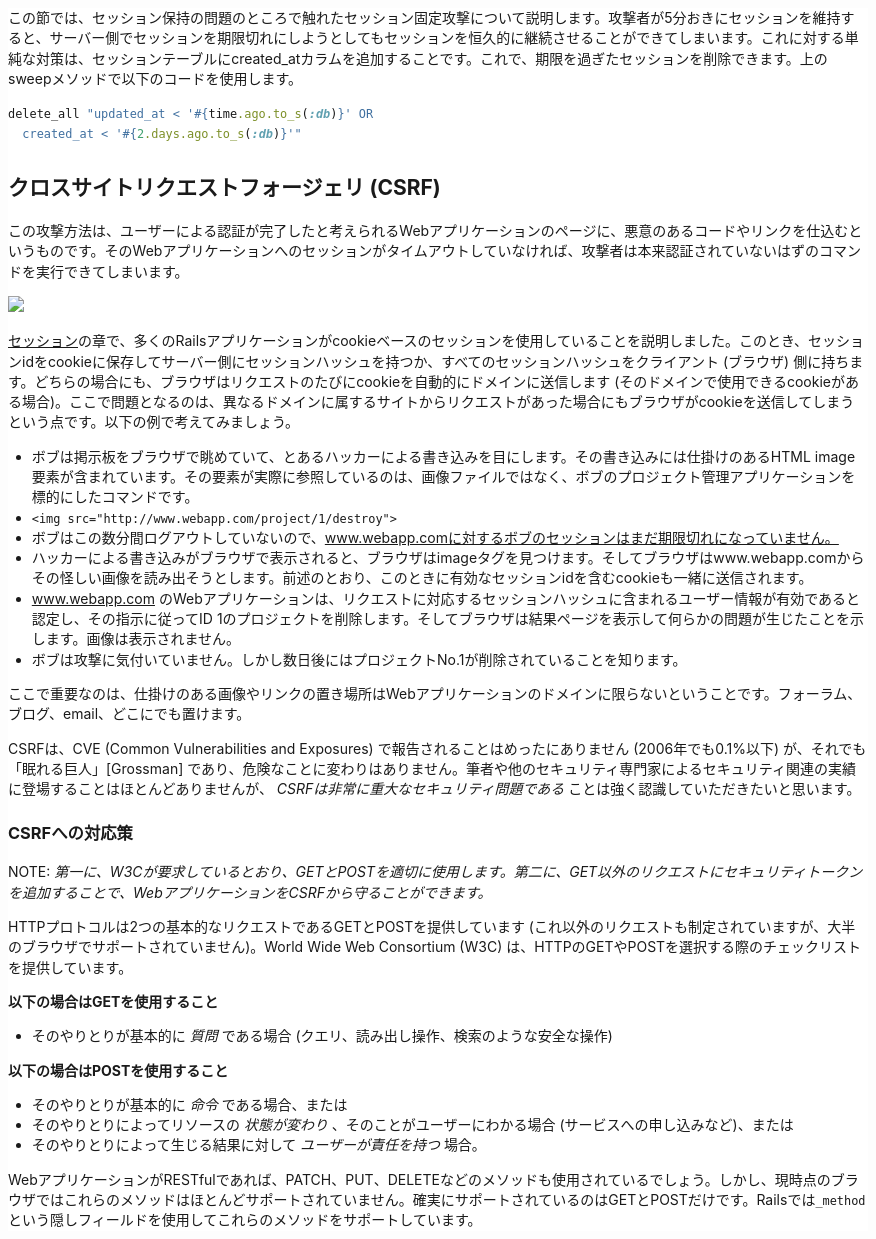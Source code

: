 この節では、セッション保持の問題のところで触れたセッション固定攻撃について説明します。攻撃者が5分おきにセッションを維持すると、サーバー側でセッションを期限切れにしようとしてもセッションを恒久的に継続させることができてしまいます。これに対する単純な対策は、セッションテーブルにcreated_atカラムを追加することです。これで、期限を過ぎたセッションを削除できます。上のsweepメソッドで以下のコードを使用します。

```ruby
delete_all "updated_at < '#{time.ago.to_s(:db)}' OR
  created_at < '#{2.days.ago.to_s(:db)}'"
```

クロスサイトリクエストフォージェリ (CSRF)
---------------------------------

この攻撃方法は、ユーザーによる認証が完了したと考えられるWebアプリケーションのページに、悪意のあるコードやリンクを仕込むというものです。そのWebアプリケーションへのセッションがタイムアウトしていなければ、攻撃者は本来認証されていないはずのコマンドを実行できてしまいます。

![](images/csrf.png)

<a href="#セッション">セッション</a>の章で、多くのRailsアプリケーションがcookieベースのセッションを使用していることを説明しました。このとき、セッションidをcookieに保存してサーバー側にセッションハッシュを持つか、すべてのセッションハッシュをクライアント (ブラウザ) 側に持ちます。どちらの場合にも、ブラウザはリクエストのたびにcookieを自動的にドメインに送信します (そのドメインで使用できるcookieがある場合)。ここで問題となるのは、異なるドメインに属するサイトからリクエストがあった場合にもブラウザがcookieを送信してしまうという点です。以下の例で考えてみましょう。

* ボブは掲示板をブラウザで眺めていて、とあるハッカーによる書き込みを目にします。その書き込みには仕掛けのあるHTML image要素が含まれています。その要素が実際に参照しているのは、画像ファイルではなく、ボブのプロジェクト管理アプリケーションを標的にしたコマンドです。
* `<img src="http://www.webapp.com/project/1/destroy">`
* ボブはこの数分間ログアウトしていないので、www.webapp.comに対するボブのセッションはまだ期限切れになっていません。
* ハッカーによる書き込みがブラウザで表示されると、ブラウザはimageタグを見つけます。そしてブラウザはwww.webapp.comからその怪しい画像を読み出そうとします。前述のとおり、このときに有効なセッションidを含むcookieも一緒に送信されます。
* www.webapp.com のWebアプリケーションは、リクエストに対応するセッションハッシュに含まれるユーザー情報が有効であると認定し、その指示に従ってID 1のプロジェクトを削除します。そしてブラウザは結果ページを表示して何らかの問題が生じたことを示します。画像は表示されません。
* ボブは攻撃に気付いていません。しかし数日後にはプロジェクトNo.1が削除されていることを知ります。

ここで重要なのは、仕掛けのある画像やリンクの置き場所はWebアプリケーションのドメインに限らないということです。フォーラム、ブログ、email、どこにでも置けます。

CSRFは、CVE (Common Vulnerabilities and Exposures) で報告されることはめったにありません (2006年でも0.1%以下) が、それでも「眠れる巨人」[Grossman] であり、危険なことに変わりはありません。筆者や他のセキュリティ専門家によるセキュリティ関連の実績に登場することはほとんどありませんが、 _CSRFは非常に重大なセキュリティ問題である_ ことは強く認識していただきたいと思います。

### CSRFへの対応策

NOTE: _第一に、W3Cが要求しているとおり、GETとPOSTを適切に使用します。第二に、GET以外のリクエストにセキュリティトークンを追加することで、WebアプリケーションをCSRFから守ることができます。_

HTTPプロトコルは2つの基本的なリクエストであるGETとPOSTを提供しています (これ以外のリクエストも制定されていますが、大半のブラウザでサポートされていません)。World Wide Web Consortium (W3C) は、HTTPのGETやPOSTを選択する際のチェックリストを提供しています。

**以下の場合はGETを使用すること**

* そのやりとりが基本的に _質問_ である場合 (クエリ、読み出し操作、検索のような安全な操作)

**以下の場合はPOSTを使用すること**

* そのやりとりが基本的に _命令_ である場合、または
* そのやりとりによってリソースの _状態が変わり_ 、そのことがユーザーにわかる場合 (サービスへの申し込みなど)、または
* そのやりとりによって生じる結果に対して _ユーザーが責任を持つ_ 場合。

WebアプリケーションがRESTfulであれば、PATCH、PUT、DELETEなどのメソッドも使用されているでしょう。しかし、現時点のブラウザではこれらのメソッドはほとんどサポートされていません。確実にサポートされているのはGETとPOSTだけです。Railsでは`_method`という隠しフィールドを使用してこれらのメソッドをサポートしています。
